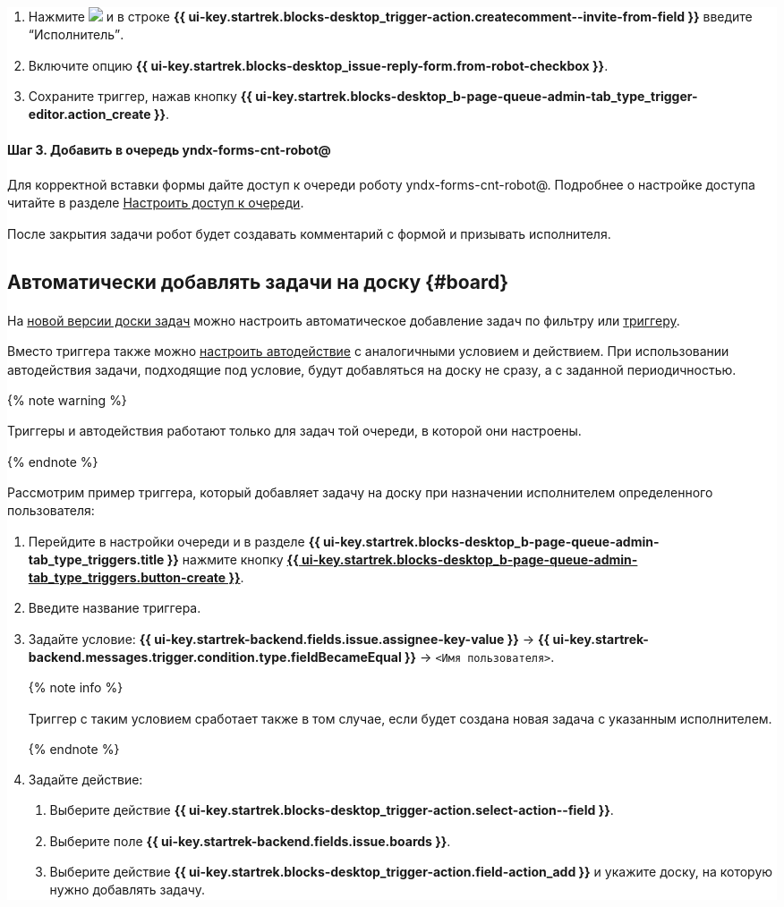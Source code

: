 1. Нажмите ![](../../_assets/tracker/summon.png) и в строке **{{ ui-key.startrek.blocks-desktop_trigger-action.createcomment--invite-from-field }}** введите <q>Исполнитель</q>.

1. Включите опцию **{{ ui-key.startrek.blocks-desktop_issue-reply-form.from-robot-checkbox }}**.


1. Сохраните триггер, нажав кнопку **{{ ui-key.startrek.blocks-desktop_b-page-queue-admin-tab_type_trigger-editor.action_create }}**.

#### Шаг 3. Добавить в очередь yndx-forms-cnt-robot@

Для корректной вставки формы дайте доступ к очереди роботу yndx-forms-cnt-robot@. Подробнее о настройке доступа читайте в разделе [Настроить доступ к очереди](queue-access.md).


После закрытия задачи робот будет создавать комментарий с формой и призывать исполнителя.

## Автоматически добавлять задачи на доску {#board}

На [новой версии доски задач](agile-new.md) можно настроить автоматическое добавление задач по фильтру или [триггеру](trigger-examples.md#board).

Вместо триггера также можно [настроить автодействие](../user/create-autoaction.md) с аналогичными условием и действием. При использовании автодействия задачи, подходящие под условие, будут добавляться на доску не сразу, а с заданной периодичностью. 

{% note warning %}

Триггеры и автодействия работают только для задач той очереди, в которой они настроены.

{% endnote %}


Рассмотрим пример триггера, который добавляет задачу на доску при назначении исполнителем определенного пользователя:

1. Перейдите в настройки очереди и в разделе **{{ ui-key.startrek.blocks-desktop_b-page-queue-admin-tab_type_triggers.title }}** нажмите кнопку [**{{ ui-key.startrek.blocks-desktop_b-page-queue-admin-tab_type_triggers.button-create }}**](../user/create-trigger.md).

1. Введите название триггера.

1. Задайте условие: **{{ ui-key.startrek-backend.fields.issue.assignee-key-value }}** → **{{ ui-key.startrek-backend.messages.trigger.condition.type.fieldBecameEqual }}** → `<Имя пользователя>`.

   {% note info %}

   Триггер с таким условием сработает также в том случае, если будет создана новая задача с указанным исполнителем. 

   {% endnote %}

1. Задайте действие:

    1. Выберите действие **{{ ui-key.startrek.blocks-desktop_trigger-action.select-action--field }}**.

    1. Выберите поле **{{ ui-key.startrek-backend.fields.issue.boards }}**.

    1. Выберите действие **{{ ui-key.startrek.blocks-desktop_trigger-action.field-action_add }}** и укажите доску, на которую нужно добавлять задачу.
